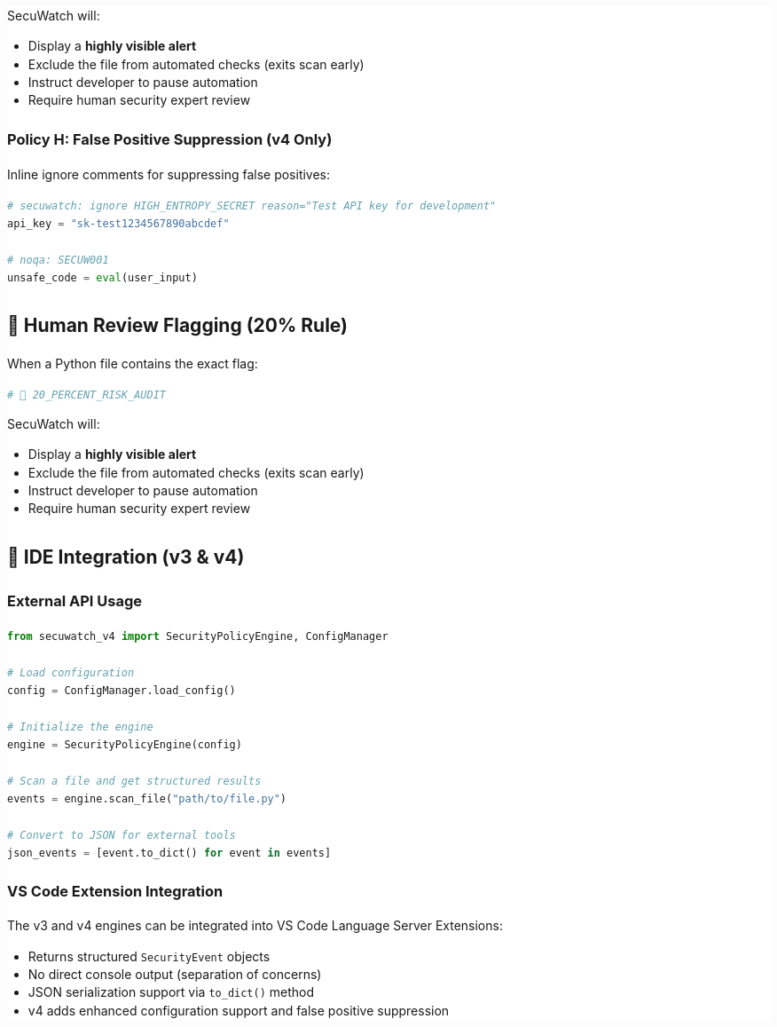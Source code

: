 SecuWatch will:
- Display a **highly visible alert**
- Exclude the file from automated checks (exits scan early)
- Instruct developer to pause automation
- Require human security expert review

### **Policy H: False Positive Suppression (v4 Only)**
Inline ignore comments for suppressing false positives:
```python
# secuwatch: ignore HIGH_ENTROPY_SECRET reason="Test API key for development"
api_key = "sk-test1234567890abcdef"

# noqa: SECUW001
unsafe_code = eval(user_input)
```

## 🚨 Human Review Flagging (20% Rule)

When a Python file contains the exact flag:
```python
# 🚨 20_PERCENT_RISK_AUDIT
```

SecuWatch will:
- Display a **highly visible alert**
- Exclude the file from automated checks (exits scan early)
- Instruct developer to pause automation
- Require human security expert review

## 🔧 IDE Integration (v3 & v4)

### External API Usage
```python
from secuwatch_v4 import SecurityPolicyEngine, ConfigManager

# Load configuration
config = ConfigManager.load_config()

# Initialize the engine
engine = SecurityPolicyEngine(config)

# Scan a file and get structured results
events = engine.scan_file("path/to/file.py")

# Convert to JSON for external tools
json_events = [event.to_dict() for event in events]
```

### VS Code Extension Integration
The v3 and v4 engines can be integrated into VS Code Language Server Extensions:
- Returns structured `SecurityEvent` objects
- No direct console output (separation of concerns)
- JSON serialization support via `to_dict()` method
- v4 adds enhanced configuration support and false positive suppression
